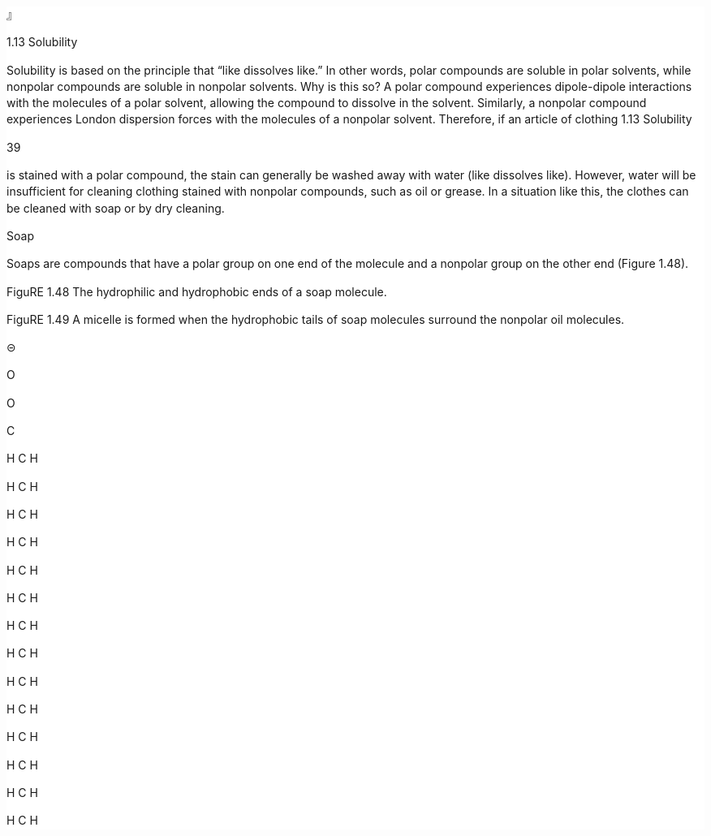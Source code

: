 』

1.13 Solubility

Solubility is based on the principle that “like dissolves like.” In other words, polar compounds are soluble in polar solvents, while nonpolar compounds are soluble in nonpolar solvents. Why is this so? A polar compound experiences dipole-dipole interactions with the molecules of a polar solvent, allowing the compound to dissolve in the solvent. Similarly, a nonpolar compound experiences London dispersion forces with the molecules of a nonpolar solvent. Therefore, if an article of clothing 1.13 Solubility

39

is stained with a polar compound, the stain can generally be washed away with water (like dissolves like). However, water will be insufficient for cleaning clothing stained with nonpolar compounds, such as oil or grease. In a situation like this, the clothes can be cleaned with soap or by dry cleaning.

Soap

Soaps are compounds that have a polar group on one end of the molecule and a nonpolar group on the other end (Figure 1.48).

FiguRE 1.48 The hydrophilic and hydrophobic ends of a soap molecule.

FiguRE 1.49 A micelle is formed when the hydrophobic tails of soap molecules surround the nonpolar oil molecules.

⊝

O

O

C

H C H

H C H

H C H

H C H

H C H

H C H

H C H

H C H

H C H

H C H

H C H

H C H

H C H

H C H
